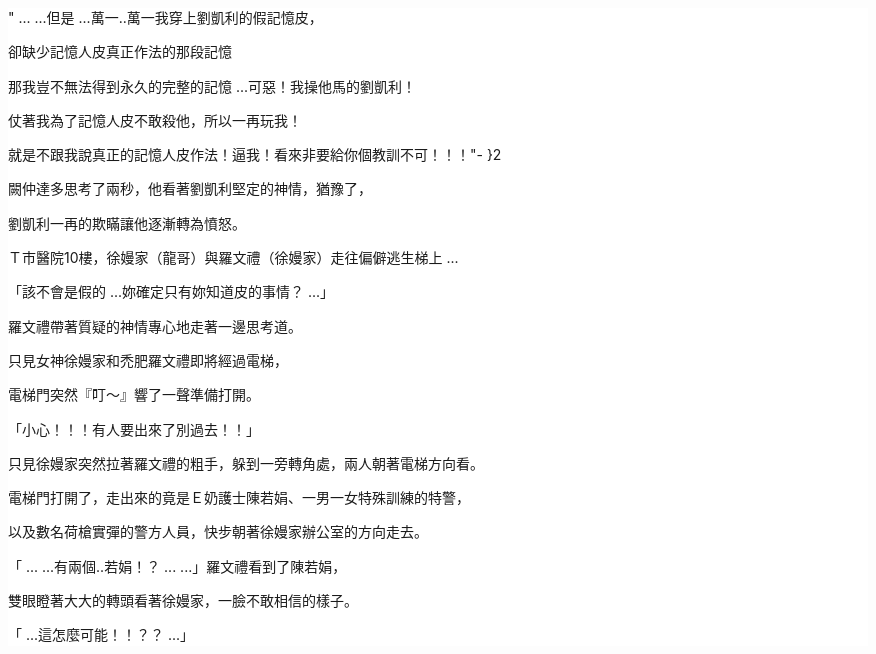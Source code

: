 

" ... ...但是 ...萬一..萬一我穿上劉凱利的假記憶皮，



卻缺少記憶人皮真正作法的那段記憶



那我豈不無法得到永久的完整的記憶 ...可惡！我操他馬的劉凱利！



仗著我為了記憶人皮不敢殺他，所以一再玩我！



就是不跟我說真正的記憶人皮作法！逼我！看來非要給你個教訓不可！！！"- }2



闕仲達多思考了兩秒，他看著劉凱利堅定的神情，猶豫了，



劉凱利一再的欺瞞讓他逐漸轉為憤怒。





Ｔ市醫院10樓，徐嫚家（龍哥）與羅文禮（徐嫚家）走往偏僻逃生梯上 ...



「該不會是假的 ...妳確定只有妳知道皮的事情？ ...」



羅文禮帶著質疑的神情專心地走著一邊思考道。



只見女神徐嫚家和禿肥羅文禮即將經過電梯，



電梯門突然『叮～』響了一聲準備打開。



「小心！！！有人要出來了別過去！！」



只見徐嫚家突然拉著羅文禮的粗手，躲到一旁轉角處，兩人朝著電梯方向看。



電梯門打開了，走出來的竟是Ｅ奶護士陳若娟、一男一女特殊訓練的特警，



以及數名荷槍實彈的警方人員，快步朝著徐嫚家辦公室的方向走去。



「 ... ...有兩個..若娟！？ ... ...」羅文禮看到了陳若娟，



雙眼瞪著大大的轉頭看著徐嫚家，一臉不敢相信的樣子。



「 ...這怎麼可能！！？？ ...」
